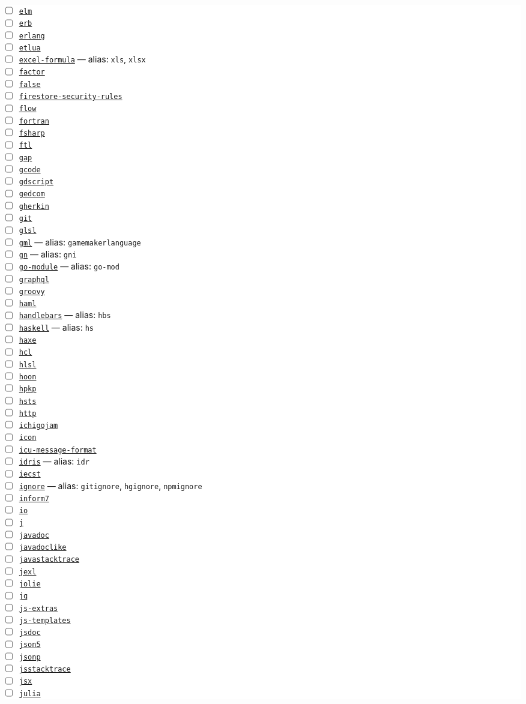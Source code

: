 *   [ ] [`elm`](https://github.com/wooorm/refractor/blob/main/lang/elm.js)
*   [ ] [`erb`](https://github.com/wooorm/refractor/blob/main/lang/erb.js)
*   [ ] [`erlang`](https://github.com/wooorm/refractor/blob/main/lang/erlang.js)
*   [ ] [`etlua`](https://github.com/wooorm/refractor/blob/main/lang/etlua.js)
*   [ ] [`excel-formula`](https://github.com/wooorm/refractor/blob/main/lang/excel-formula.js) — alias: `xls`, `xlsx`
*   [ ] [`factor`](https://github.com/wooorm/refractor/blob/main/lang/factor.js)
*   [ ] [`false`](https://github.com/wooorm/refractor/blob/main/lang/false.js)
*   [ ] [`firestore-security-rules`](https://github.com/wooorm/refractor/blob/main/lang/firestore-security-rules.js)
*   [ ] [`flow`](https://github.com/wooorm/refractor/blob/main/lang/flow.js)
*   [ ] [`fortran`](https://github.com/wooorm/refractor/blob/main/lang/fortran.js)
*   [ ] [`fsharp`](https://github.com/wooorm/refractor/blob/main/lang/fsharp.js)
*   [ ] [`ftl`](https://github.com/wooorm/refractor/blob/main/lang/ftl.js)
*   [ ] [`gap`](https://github.com/wooorm/refractor/blob/main/lang/gap.js)
*   [ ] [`gcode`](https://github.com/wooorm/refractor/blob/main/lang/gcode.js)
*   [ ] [`gdscript`](https://github.com/wooorm/refractor/blob/main/lang/gdscript.js)
*   [ ] [`gedcom`](https://github.com/wooorm/refractor/blob/main/lang/gedcom.js)
*   [ ] [`gherkin`](https://github.com/wooorm/refractor/blob/main/lang/gherkin.js)
*   [ ] [`git`](https://github.com/wooorm/refractor/blob/main/lang/git.js)
*   [ ] [`glsl`](https://github.com/wooorm/refractor/blob/main/lang/glsl.js)
*   [ ] [`gml`](https://github.com/wooorm/refractor/blob/main/lang/gml.js) — alias: `gamemakerlanguage`
*   [ ] [`gn`](https://github.com/wooorm/refractor/blob/main/lang/gn.js) — alias: `gni`
*   [ ] [`go-module`](https://github.com/wooorm/refractor/blob/main/lang/go-module.js) — alias: `go-mod`
*   [ ] [`graphql`](https://github.com/wooorm/refractor/blob/main/lang/graphql.js)
*   [ ] [`groovy`](https://github.com/wooorm/refractor/blob/main/lang/groovy.js)
*   [ ] [`haml`](https://github.com/wooorm/refractor/blob/main/lang/haml.js)
*   [ ] [`handlebars`](https://github.com/wooorm/refractor/blob/main/lang/handlebars.js) — alias: `hbs`
*   [ ] [`haskell`](https://github.com/wooorm/refractor/blob/main/lang/haskell.js) — alias: `hs`
*   [ ] [`haxe`](https://github.com/wooorm/refractor/blob/main/lang/haxe.js)
*   [ ] [`hcl`](https://github.com/wooorm/refractor/blob/main/lang/hcl.js)
*   [ ] [`hlsl`](https://github.com/wooorm/refractor/blob/main/lang/hlsl.js)
*   [ ] [`hoon`](https://github.com/wooorm/refractor/blob/main/lang/hoon.js)
*   [ ] [`hpkp`](https://github.com/wooorm/refractor/blob/main/lang/hpkp.js)
*   [ ] [`hsts`](https://github.com/wooorm/refractor/blob/main/lang/hsts.js)
*   [ ] [`http`](https://github.com/wooorm/refractor/blob/main/lang/http.js)
*   [ ] [`ichigojam`](https://github.com/wooorm/refractor/blob/main/lang/ichigojam.js)
*   [ ] [`icon`](https://github.com/wooorm/refractor/blob/main/lang/icon.js)
*   [ ] [`icu-message-format`](https://github.com/wooorm/refractor/blob/main/lang/icu-message-format.js)
*   [ ] [`idris`](https://github.com/wooorm/refractor/blob/main/lang/idris.js) — alias: `idr`
*   [ ] [`iecst`](https://github.com/wooorm/refractor/blob/main/lang/iecst.js)
*   [ ] [`ignore`](https://github.com/wooorm/refractor/blob/main/lang/ignore.js) — alias: `gitignore`, `hgignore`, `npmignore`
*   [ ] [`inform7`](https://github.com/wooorm/refractor/blob/main/lang/inform7.js)
*   [ ] [`io`](https://github.com/wooorm/refractor/blob/main/lang/io.js)
*   [ ] [`j`](https://github.com/wooorm/refractor/blob/main/lang/j.js)
*   [ ] [`javadoc`](https://github.com/wooorm/refractor/blob/main/lang/javadoc.js)
*   [ ] [`javadoclike`](https://github.com/wooorm/refractor/blob/main/lang/javadoclike.js)
*   [ ] [`javastacktrace`](https://github.com/wooorm/refractor/blob/main/lang/javastacktrace.js)
*   [ ] [`jexl`](https://github.com/wooorm/refractor/blob/main/lang/jexl.js)
*   [ ] [`jolie`](https://github.com/wooorm/refractor/blob/main/lang/jolie.js)
*   [ ] [`jq`](https://github.com/wooorm/refractor/blob/main/lang/jq.js)
*   [ ] [`js-extras`](https://github.com/wooorm/refractor/blob/main/lang/js-extras.js)
*   [ ] [`js-templates`](https://github.com/wooorm/refractor/blob/main/lang/js-templates.js)
*   [ ] [`jsdoc`](https://github.com/wooorm/refractor/blob/main/lang/jsdoc.js)
*   [ ] [`json5`](https://github.com/wooorm/refractor/blob/main/lang/json5.js)
*   [ ] [`jsonp`](https://github.com/wooorm/refractor/blob/main/lang/jsonp.js)
*   [ ] [`jsstacktrace`](https://github.com/wooorm/refractor/blob/main/lang/jsstacktrace.js)
*   [ ] [`jsx`](https://github.com/wooorm/refractor/blob/main/lang/jsx.js)
*   [ ] [`julia`](https://github.com/wooorm/refractor/blob/main/lang/julia.js)

[build-badge]: https://github.com/wooorm/refractor/workflows/main/badge.svg
[build]: https://github.com/wooorm/refractor/actions
[coverage-badge]: https://img.shields.io/codecov/c/github/wooorm/refractor.svg
[coverage]: https://codecov.io/github/wooorm/refractor
[downloads-badge]: https://img.shields.io/npm/dm/refractor.svg
[downloads]: https://www.npmjs.com/package/refractor
[size-badge]: https://img.shields.io/bundlephobia/minzip/refractor.svg
[size]: https://bundlephobia.com/result?p=refractor
[npm]: https://docs.npmjs.com/cli/install
[skypack]: https://www.skypack.dev
[license]: license
[author]: https://wooorm.com
[esm]: https://gist.github.com/sindresorhus/a39789f98801d908bbc7ff3ecc99d99c
[typescript]: https://www.typescriptlang.org
[contribute]: https://opensource.guide/how-to-contribute/
[rehype]: https://github.com/rehypejs/rehype
[names]: https://prismjs.com/#languages-list
[react]: https://facebook.github.io/react/
[prism]: https://github.com/PrismJS/prism
[lowlight]: https://github.com/wooorm/lowlight
[hljs]: https://github.com/highlightjs/highlight.js
[root]: https://github.com/syntax-tree/hast#root
[hast-util-to-html]: https://github.com/syntax-tree/hast-util-to-html
[hast-to-hyperscript]: https://github.com/syntax-tree/hast-to-hyperscript